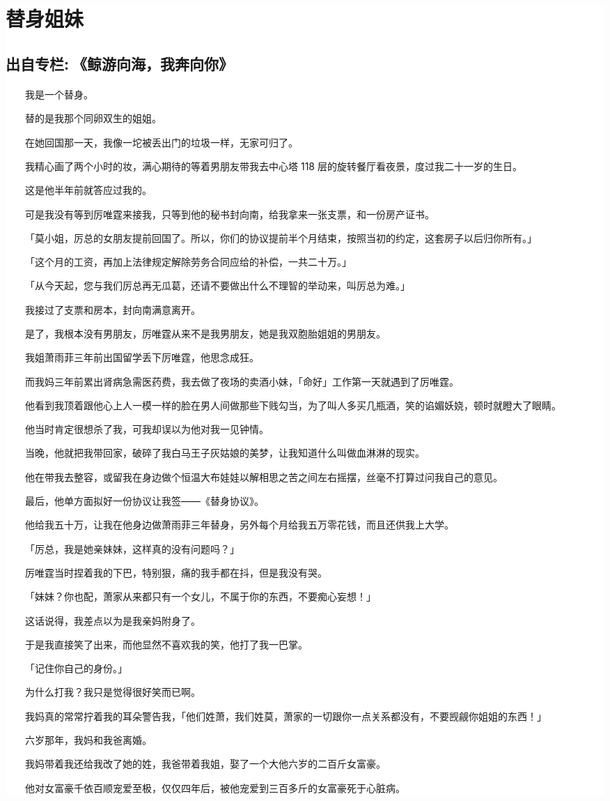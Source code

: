 # 替身姐妹  
## 出自专栏: 《鲸游向海，我奔向你》  
&emsp;&emsp;我是一个替身。  
  
&emsp;&emsp;替的是我那个同卵双生的姐姐。  
  
&emsp;&emsp;在她回国那一天，我像一坨被丢出门的垃圾一样，无家可归了。  
  
&emsp;&emsp;我精心画了两个小时的妆，满心期待的等着男朋友带我去中心塔 118 层的旋转餐厅看夜景，度过我二十一岁的生日。  
  
&emsp;&emsp;这是他半年前就答应过我的。  
  
&emsp;&emsp;可是我没有等到厉唯霆来接我，只等到他的秘书封向南，给我拿来一张支票，和一份房产证书。  
  
&emsp;&emsp;「莫小姐，厉总的女朋友提前回国了。所以，你们的协议提前半个月结束，按照当初的约定，这套房子以后归你所有。」  
  
&emsp;&emsp;「这个月的工资，再加上法律规定解除劳务合同应给的补偿，一共二十万。」  
  
&emsp;&emsp;「从今天起，您与我们厉总再无瓜葛，还请不要做出什么不理智的举动来，叫厉总为难。」  
  
&emsp;&emsp;我接过了支票和房本，封向南满意离开。  
  
&emsp;&emsp;是了，我根本没有男朋友，厉唯霆从来不是我男朋友，她是我双胞胎姐姐的男朋友。  
  
&emsp;&emsp;我姐萧雨菲三年前出国留学丢下厉唯霆，他思念成狂。  
  
&emsp;&emsp;而我妈三年前累出肾病急需医药费，我去做了夜场的卖酒小妹，「命好」工作第一天就遇到了厉唯霆。  
  
&emsp;&emsp;他看到我顶着跟他心上人一模一样的脸在男人间做那些下贱勾当，为了叫人多买几瓶酒，笑的谄媚妖娆，顿时就瞪大了眼睛。  
  
&emsp;&emsp;他当时肯定很想杀了我，可我却误以为他对我一见钟情。  
  
&emsp;&emsp;当晚，他就把我带回家，破碎了我白马王子灰姑娘的美梦，让我知道什么叫做血淋淋的现实。  
  
&emsp;&emsp;他在带我去整容，或留我在身边做个恒温大布娃娃以解相思之苦之间左右摇摆，丝毫不打算过问我自己的意见。  
  
&emsp;&emsp;最后，他单方面拟好一份协议让我签——《替身协议》。  
  
&emsp;&emsp;他给我五十万，让我在他身边做萧雨菲三年替身，另外每个月给我五万零花钱，而且还供我上大学。  
  
&emsp;&emsp;「厉总，我是她亲妹妹，这样真的没有问题吗？」  
  
&emsp;&emsp;厉唯霆当时捏着我的下巴，特别狠，痛的我手都在抖，但是我没有哭。  
  
&emsp;&emsp;「妹妹？你也配，萧家从来都只有一个女儿，不属于你的东西，不要痴心妄想！」  
  
&emsp;&emsp;这话说得，我差点以为是我亲妈附身了。  
  
&emsp;&emsp;于是我直接笑了出来，而他显然不喜欢我的笑，他打了我一巴掌。  
  
&emsp;&emsp;「记住你自己的身份。」  
  
&emsp;&emsp;为什么打我？我只是觉得很好笑而已啊。  
  
&emsp;&emsp;我妈真的常常拧着我的耳朵警告我，「他们姓萧，我们姓莫，萧家的一切跟你一点关系都没有，不要觊觎你姐姐的东西！」  
  
&emsp;&emsp;六岁那年，我妈和我爸离婚。  
  
&emsp;&emsp;我妈带着我还给我改了她的姓，我爸带着我姐，娶了一个大他六岁的二百斤女富豪。  
  
&emsp;&emsp;他对女富豪千依百顺宠爱至极，仅仅四年后，被他宠爱到三百多斤的女富豪死于心脏病。  
  